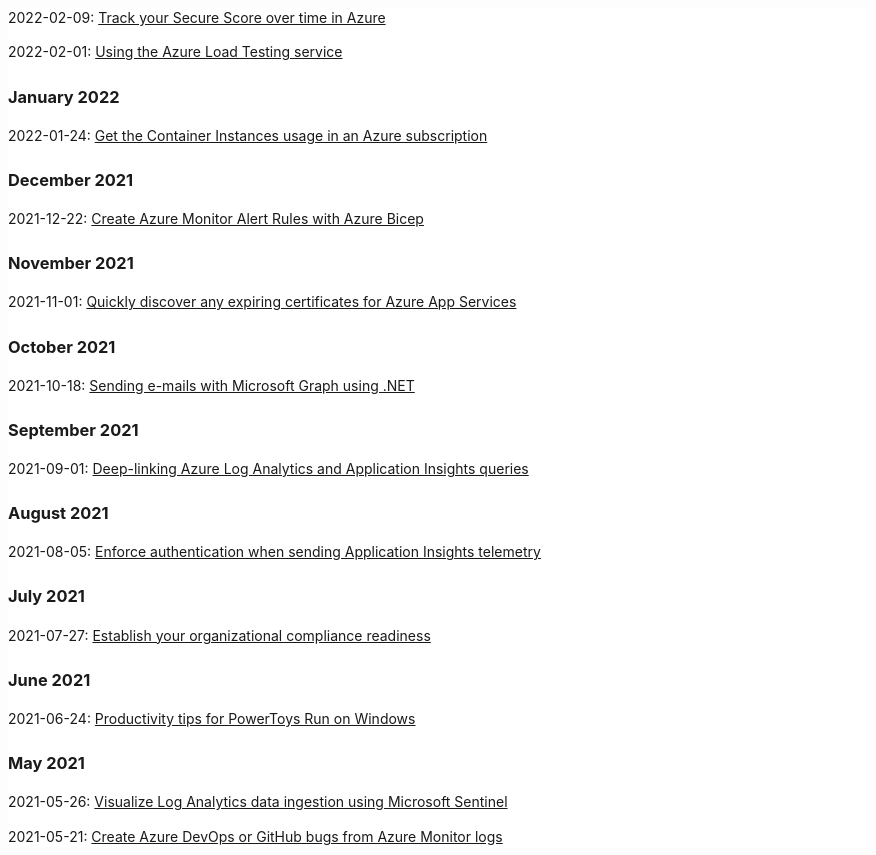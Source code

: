 2022-02-09: [Track your Secure Score over time in Azure](https://zimmergren.net/secure-score-over-time-in-azure/)

2022-02-01: [Using the Azure Load Testing service](https://zimmergren.net/using-the-azure-load-testing-service/)

### January 2022

2022-01-24: [Get the Container Instances usage in an Azure subscription](https://zimmergren.net/get-container-instances-usage-in-azure-subscription/)

### December 2021

2021-12-22: [Create Azure Monitor Alert Rules with Azure Bicep](https://zimmergren.net/create-azure-monitor-alert-rules-with-bicep/)

### November 2021

2021-11-01: [Quickly discover any expiring certificates for Azure App Services](https://zimmergren.net/discover-expiring-azure-app-services-certificates/)

### October 2021

2021-10-18: [Sending e-mails with Microsoft Graph using .NET](https://zimmergren.net/sending-e-mails-using-microsoft-graph-using-dotnet/)

### September 2021

2021-09-01: [Deep-linking Azure Log Analytics and Application Insights queries](https://zimmergren.net/deep-linking-azure-log-analytics-and-app-insight-queries/)

### August 2021

2021-08-05: [Enforce authentication when sending Application Insights telemetry](https://zimmergren.net/enforce-authentication-when-sending-application-insights-telemetry/)

### July 2021

2021-07-27: [Establish your organizational compliance readiness](https://zimmergren.net/establish-cloud-compliance-readiness/)

### June 2021

2021-06-24: [Productivity tips for PowerToys Run on Windows](https://zimmergren.net/productivity-tips-powertoys-run-windows/)

### May 2021

2021-05-26: [Visualize Log Analytics data ingestion using Microsoft Sentinel](https://zimmergren.net/visualize-log-analytics-data-ingestion-using-azure-sentinel/)

2021-05-21: [Create Azure DevOps or GitHub bugs from Azure Monitor logs](https://zimmergren.net/easily-create-tickets-from-azure-monitor-to-azure-devops-or-github/)
